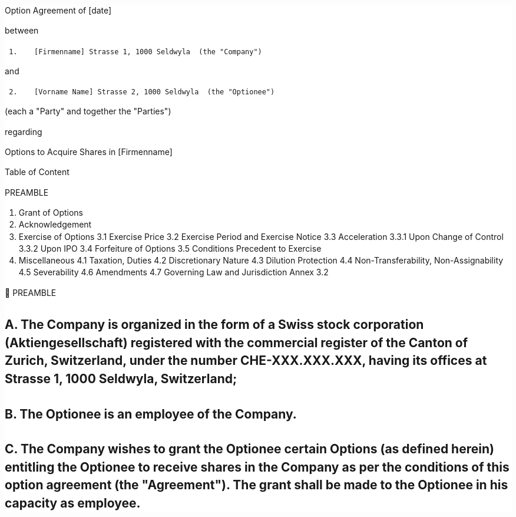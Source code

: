 Option Agreement
of [date]


between

` 1.	[Firmenname]
Strasse 1, 1000 Seldwyla 
(the "Company")`

and

` 2.	[Vorname Name]
Strasse 2, 1000 Seldwyla 
(the "Optionee")`

(each a "Party" and together the "Parties")

regarding

Options to Acquire Shares in [Firmenname]

Table of Content

PREAMBLE
1.	Grant of Options
2.	Acknowledgement
3.	Exercise of Options
  3.1	Exercise Price
  3.2	Exercise Period and Exercise Notice
  3.3	Acceleration
    3.3.1	Upon Change of Control
    3.3.2	Upon IPO
3.4	Forfeiture of Options
3.5	Conditions Precedent to Exercise
4.	Miscellaneous
  4.1	Taxation, Duties
  4.2	Discretionary Nature
  4.3	Dilution Protection
  4.4	Non-Transferability, Non-Assignability
  4.5	Severability
  4.6	Amendments
  4.7	Governing Law and Jurisdiction
Annex 3.2


PREAMBLE
## A.	The Company is organized in the form of a Swiss stock corporation (Aktiengesellschaft) registered with the commercial register of the Canton of Zurich, Switzerland, under the number CHE-XXX.XXX.XXX, having its offices at Strasse 1, 1000 Seldwyla, Switzerland; 
## B.	The Optionee is an employee of the Company.
## C.	The Company wishes to grant the Optionee certain Options (as defined herein) entitling the Optionee to receive shares in the Company as per the conditions of this option agreement (the "Agreement"). The grant shall be made to the Optionee in his capacity as employee.
